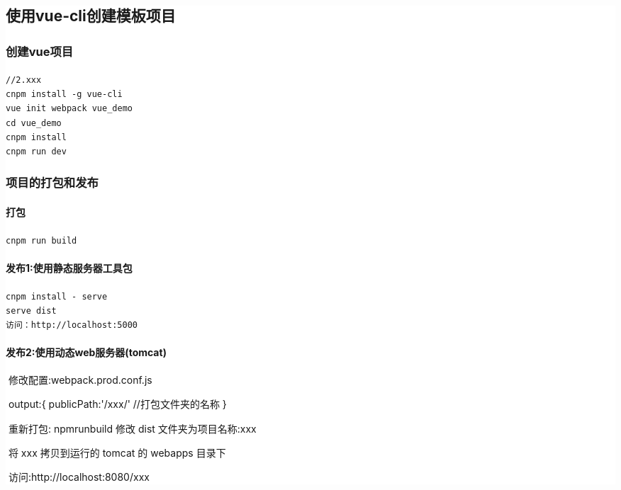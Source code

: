 ## 使用vue-cli创建模板项目

### 创建vue项目

```shell
//2.xxx
cnpm install -g vue-cli
vue init webpack vue_demo
cd vue_demo
cnpm install
cnpm run dev
```

### 项目的打包和发布

#### 打包

```shell
cnpm run build
```

#### 发布1:使用静态服务器工具包

```shell
cnpm install - serve
serve dist
访问：http://localhost:5000
```

#### 发布2:使用动态web服务器(tomcat)

​	修改配置:webpack.prod.conf.js

​	 output:{ publicPath:'/xxx/' //打包文件夹的名称 }

​	 重新打包: npmrunbuild 修改 dist 文件夹为项目名称:xxx 

​	将 xxx 拷贝到运行的 tomcat 的 webapps 目录下 

​	访问:http://localhost:8080/xxx